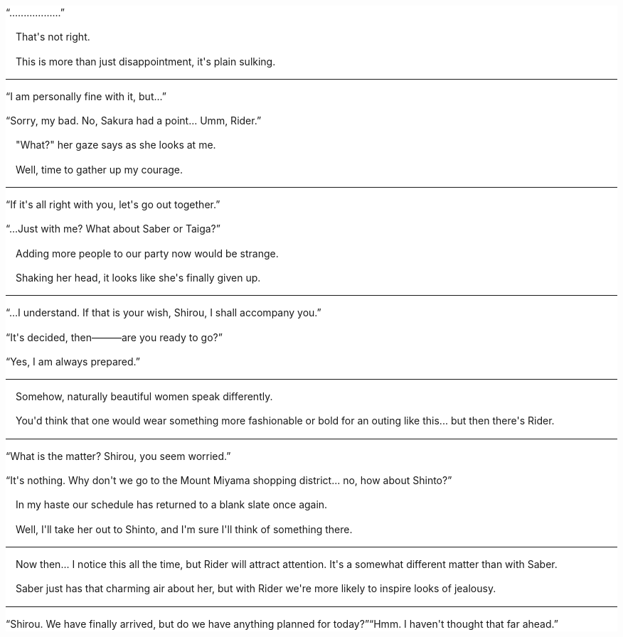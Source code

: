 “..................”  
  
　That's not right.  
  
　This is more than just disappointment, it's plain sulking.  
  
---  
  
“I am personally fine with it, but...”  
  
“Sorry, my bad. No, Sakura had a point... Umm, Rider.”  
  
　"What?" her gaze says as she looks at me.  
  
　Well, time to gather up my courage.  
  
---  
  
“If it's all right with you, let's go out together.”  
  
“...Just with me? What about Saber or Taiga?”  
  
　Adding more people to our party now would be strange.  
  
　Shaking her head, it looks like she's finally given up.  
  
---  
  
“...I understand. If that is your wish, Shirou, I shall accompany you.”  
  
“It's decided, then―――are you ready to go?”  
  
“Yes, I am always prepared.”  
  
---  
  
　Somehow, naturally beautiful women speak differently.  
  
　You'd think that one would wear something more fashionable or bold for an outing like this... but then there's Rider.  
  
---  
  
“What is the matter? Shirou, you seem worried.”  
  
“It's nothing. Why don't we go to the Mount Miyama shopping district... no, how about Shinto?”  
  
　In my haste our schedule has returned to a blank slate once again.  
  
　Well, I'll take her out to Shinto, and I'm sure I'll think of something there.  
  
---  
  
　Now then... I notice this all the time, but Rider will attract attention. It's a somewhat different matter than with Saber.  
  
　Saber just has that charming air about her, but with Rider we're more likely to inspire looks of jealousy.  
  
---  
  
“Shirou. We have finally arrived, but do we have anything planned for today?”“Hmm. I haven't thought that far ahead.”  
  